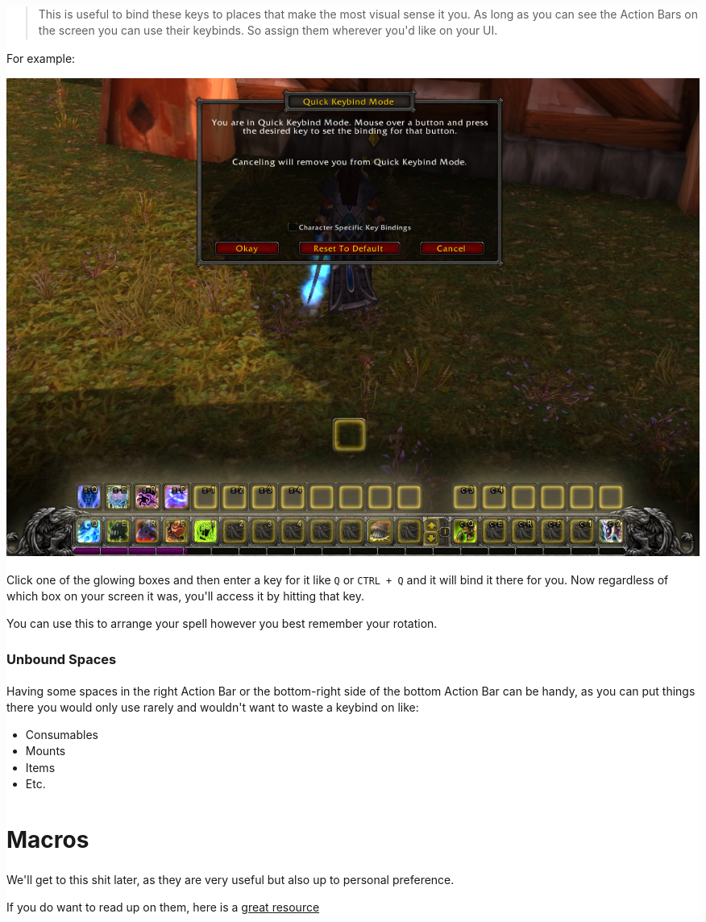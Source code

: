 > This is useful to bind these keys to places that make the most visual sense it you. As long as you can see the Action Bars on the screen you can use their keybinds. So assign them wherever you'd like on your UI.

For example:

![Extra Key Binds](/_media/quickmode.png)

Click one of the glowing boxes and then enter a key for it like `Q` or `CTRL + Q` and it will bind it there for you. Now regardless of which box on your screen it was, you'll access it by hitting that key.

You can use this to arrange your spell however you best remember your rotation.

### Unbound Spaces

Having some spaces in the right Action Bar or the bottom-right side of the bottom Action Bar can be handy, as you can put things there you would only use rarely and wouldn't want to waste a keybind on like:

- Consumables
- Mounts
- Items
- Etc.

# Macros

We'll get to this shit later, as they are very useful but also up to personal preference.

If you do want to read up on them, here is a [great resource](https://www.wowhead.com/.making-a-macro-commands-modifiers-warcraft-guide)
